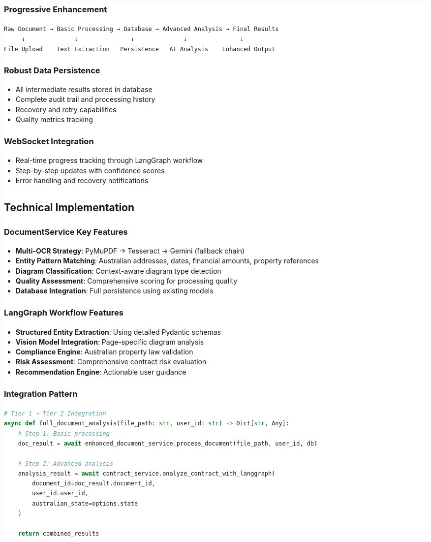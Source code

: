 ### **Progressive Enhancement**
```
Raw Document → Basic Processing → Database → Advanced Analysis → Final Results
     ↓              ↓               ↓              ↓               ↓
File Upload    Text Extraction   Persistence   AI Analysis    Enhanced Output
```

### **Robust Data Persistence**
- All intermediate results stored in database
- Complete audit trail and processing history
- Recovery and retry capabilities
- Quality metrics tracking

### **WebSocket Integration**
- Real-time progress tracking through LangGraph workflow
- Step-by-step updates with confidence scores
- Error handling and recovery notifications

## Technical Implementation

### **DocumentService Key Features**
- **Multi-OCR Strategy**: PyMuPDF → Tesseract → Gemini (fallback chain)
- **Entity Pattern Matching**: Australian addresses, dates, financial amounts, property references
- **Diagram Classification**: Context-aware diagram type detection
- **Quality Assessment**: Comprehensive scoring for processing quality
- **Database Integration**: Full persistence using existing models

### **LangGraph Workflow Features**
- **Structured Entity Extraction**: Using detailed Pydantic schemas
- **Vision Model Integration**: Page-specific diagram analysis
- **Compliance Engine**: Australian property law validation
- **Risk Assessment**: Comprehensive contract risk evaluation
- **Recommendation Engine**: Actionable user guidance

### **Integration Pattern**
```python
# Tier 1 → Tier 2 Integration
async def full_document_analysis(file_path: str, user_id: str) -> Dict[str, Any]:
    # Step 1: Basic processing
    doc_result = await enhanced_document_service.process_document(file_path, user_id, db)
    
    # Step 2: Advanced analysis  
    analysis_result = await contract_service.analyze_contract_with_langgraph(
        document_id=doc_result.document_id,
        user_id=user_id,
        australian_state=options.state
    )
    
    return combined_results
```
